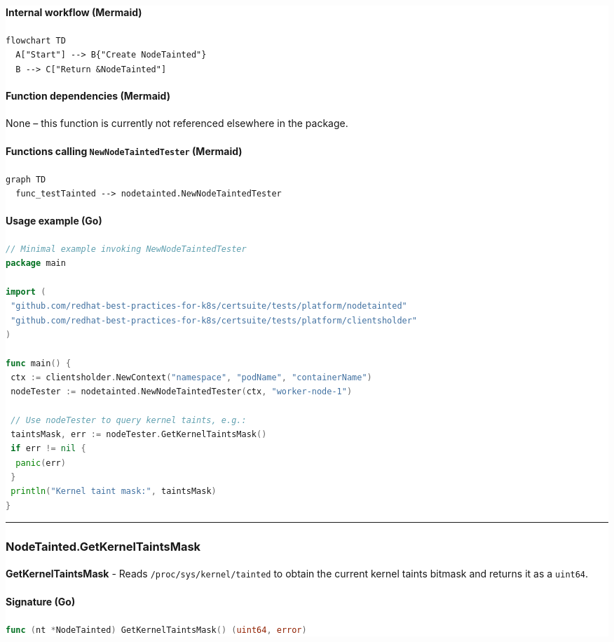 #### Internal workflow (Mermaid)

```mermaid
flowchart TD
  A["Start"] --> B{"Create NodeTainted"}
  B --> C["Return &NodeTainted"]
```

#### Function dependencies (Mermaid)

None – this function is currently not referenced elsewhere in the package.

#### Functions calling `NewNodeTaintedTester` (Mermaid)

```mermaid
graph TD
  func_testTainted --> nodetainted.NewNodeTaintedTester
```

#### Usage example (Go)

```go
// Minimal example invoking NewNodeTaintedTester
package main

import (
 "github.com/redhat-best-practices-for-k8s/certsuite/tests/platform/nodetainted"
 "github.com/redhat-best-practices-for-k8s/certsuite/tests/platform/clientsholder"
)

func main() {
 ctx := clientsholder.NewContext("namespace", "podName", "containerName")
 nodeTester := nodetainted.NewNodeTaintedTester(ctx, "worker-node-1")

 // Use nodeTester to query kernel taints, e.g.:
 taintsMask, err := nodeTester.GetKernelTaintsMask()
 if err != nil {
  panic(err)
 }
 println("Kernel taint mask:", taintsMask)
}
```

---

### NodeTainted.GetKernelTaintsMask

**GetKernelTaintsMask** - Reads `/proc/sys/kernel/tainted` to obtain the current kernel taints bitmask and returns it as a `uint64`.

#### Signature (Go)

```go
func (nt *NodeTainted) GetKernelTaintsMask() (uint64, error)
```
